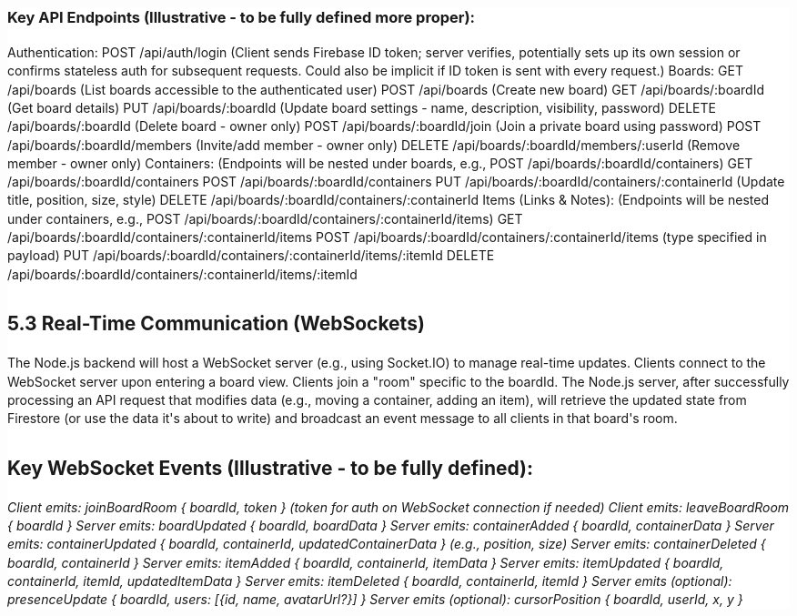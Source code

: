 ### Key API Endpoints (Illustrative - to be fully defined more proper):
Authentication:
POST /api/auth/login (Client sends Firebase ID token; server verifies, potentially sets up its own session or confirms stateless auth for subsequent requests. Could also be implicit if ID token is sent with every request.)
Boards:
GET /api/boards (List boards accessible to the authenticated user)
POST /api/boards (Create new board)
GET /api/boards/:boardId (Get board details)
PUT /api/boards/:boardId (Update board settings - name, description, visibility, password)
DELETE /api/boards/:boardId (Delete board - owner only)
POST /api/boards/:boardId/join (Join a private board using password)
POST /api/boards/:boardId/members (Invite/add member - owner only)
DELETE /api/boards/:boardId/members/:userId (Remove member - owner only)
Containers:
(Endpoints will be nested under boards, e.g., POST /api/boards/:boardId/containers)
GET /api/boards/:boardId/containers
POST /api/boards/:boardId/containers
PUT /api/boards/:boardId/containers/:containerId (Update title, position, size, style)
DELETE /api/boards/:boardId/containers/:containerId
Items (Links & Notes):
(Endpoints will be nested under containers, e.g., POST /api/boards/:boardId/containers/:containerId/items)
GET /api/boards/:boardId/containers/:containerId/items
POST /api/boards/:boardId/containers/:containerId/items (type specified in payload)
PUT /api/boards/:boardId/containers/:containerId/items/:itemId
DELETE /api/boards/:boardId/containers/:containerId/items/:itemId

## 5.3 Real-Time Communication (WebSockets)
The Node.js backend will host a WebSocket server (e.g., using Socket.IO) to manage real-time updates.
Clients connect to the WebSocket server upon entering a board view.
Clients join a "room" specific to the boardId.
The Node.js server, after successfully processing an API request that modifies data (e.g., moving a container, adding an item), will retrieve the updated state from Firestore (or use the data it's about to write) and broadcast an event message to all clients in that board's room.


## Key WebSocket Events (Illustrative - to be fully defined):

*Client emits: joinBoardRoom { boardId, token } (token for auth on WebSocket connection if needed)
Client emits: leaveBoardRoom { boardId }
Server emits: boardUpdated { boardId, boardData }
Server emits: containerAdded { boardId, containerData }
Server emits: containerUpdated { boardId, containerId, updatedContainerData } (e.g., position, size)
Server emits: containerDeleted { boardId, containerId }
Server emits: itemAdded { boardId, containerId, itemData }
Server emits: itemUpdated { boardId, containerId, itemId, updatedItemData }
Server emits: itemDeleted { boardId, containerId, itemId }
Server emits (optional): presenceUpdate { boardId, users: [{id, name, avatarUrl?}] }
Server emits (optional): cursorPosition { boardId, userId, x, y }*
